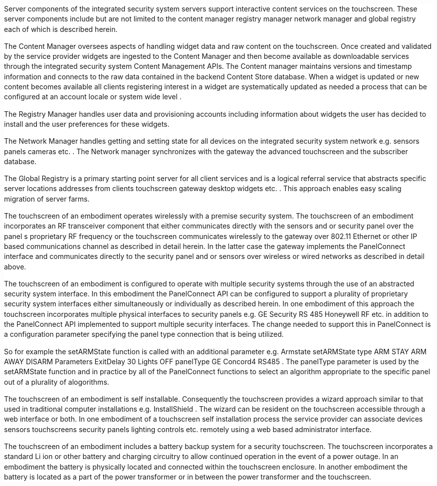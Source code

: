 Server components of the integrated security system servers support interactive content services on the touchscreen. These server components include but are not limited to the content manager registry manager network manager and global registry each of which is described herein.

The Content Manager oversees aspects of handling widget data and raw content on the touchscreen. Once created and validated by the service provider widgets are ingested to the Content Manager and then become available as downloadable services through the integrated security system Content Management APIs. The Content manager maintains versions and timestamp information and connects to the raw data contained in the backend Content Store database. When a widget is updated or new content becomes available all clients registering interest in a widget are systematically updated as needed a process that can be configured at an account locale or system wide level .

The Registry Manager handles user data and provisioning accounts including information about widgets the user has decided to install and the user preferences for these widgets.

The Network Manager handles getting and setting state for all devices on the integrated security system network e.g. sensors panels cameras etc. . The Network manager synchronizes with the gateway the advanced touchscreen and the subscriber database.

The Global Registry is a primary starting point server for all client services and is a logical referral service that abstracts specific server locations addresses from clients touchscreen gateway desktop widgets etc. . This approach enables easy scaling migration of server farms.

The touchscreen of an embodiment operates wirelessly with a premise security system. The touchscreen of an embodiment incorporates an RF transceiver component that either communicates directly with the sensors and or security panel over the panel s proprietary RF frequency or the touchscreen communicates wirelessly to the gateway over 802.11 Ethernet or other IP based communications channel as described in detail herein. In the latter case the gateway implements the PanelConnect interface and communicates directly to the security panel and or sensors over wireless or wired networks as described in detail above.

The touchscreen of an embodiment is configured to operate with multiple security systems through the use of an abstracted security system interface. In this embodiment the PanelConnect API can be configured to support a plurality of proprietary security system interfaces either simultaneously or individually as described herein. In one embodiment of this approach the touchscreen incorporates multiple physical interfaces to security panels e.g. GE Security RS 485 Honeywell RF etc. in addition to the PanelConnect API implemented to support multiple security interfaces. The change needed to support this in PanelConnect is a configuration parameter specifying the panel type connection that is being utilized.

So for example the setARMState function is called with an additional parameter e.g. Armstate setARMState type ARM STAY ARM AWAY DISARM Parameters ExitDelay 30 Lights OFF panelType GE Concord4 RS485 . The panelType parameter is used by the setARMState function and in practice by all of the PanelConnect functions to select an algorithm appropriate to the specific panel out of a plurality of alogorithms.

The touchscreen of an embodiment is self installable. Consequently the touchscreen provides a wizard approach similar to that used in traditional computer installations e.g. InstallShield . The wizard can be resident on the touchscreen accessible through a web interface or both. In one embodiment of a touchscreen self installation process the service provider can associate devices sensors touchscreens security panels lighting controls etc. remotely using a web based administrator interface.

The touchscreen of an embodiment includes a battery backup system for a security touchscreen. The touchscreen incorporates a standard Li ion or other battery and charging circuitry to allow continued operation in the event of a power outage. In an embodiment the battery is physically located and connected within the touchscreen enclosure. In another embodiment the battery is located as a part of the power transformer or in between the power transformer and the touchscreen.
